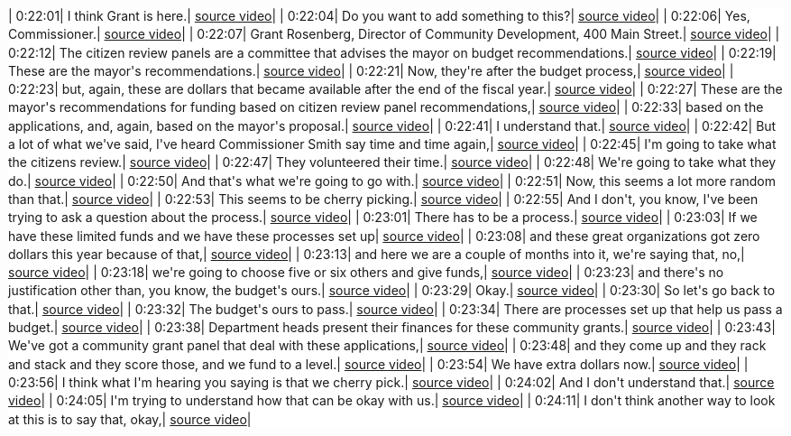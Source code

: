 | 0:22:01| I think Grant is here.| [source video](https://archive.org/details/cocomws110815?start=1321)|
| 0:22:04| Do you want to add something to this?| [source video](https://archive.org/details/cocomws110815?start=1324)|
| 0:22:06| Yes, Commissioner.| [source video](https://archive.org/details/cocomws110815?start=1326)|
| 0:22:07| Grant Rosenberg, Director of Community Development, 400 Main Street.| [source video](https://archive.org/details/cocomws110815?start=1327)|
| 0:22:12| The citizen review panels are a committee that advises the mayor on budget recommendations.| [source video](https://archive.org/details/cocomws110815?start=1332)|
| 0:22:19| These are the mayor's recommendations.| [source video](https://archive.org/details/cocomws110815?start=1339)|
| 0:22:21| Now, they're after the budget process,| [source video](https://archive.org/details/cocomws110815?start=1341)|
| 0:22:23| but, again, these are dollars that became available after the end of the fiscal year.| [source video](https://archive.org/details/cocomws110815?start=1343)|
| 0:22:27| These are the mayor's recommendations for funding based on citizen review panel recommendations,| [source video](https://archive.org/details/cocomws110815?start=1347)|
| 0:22:33| based on the applications, and, again, based on the mayor's proposal.| [source video](https://archive.org/details/cocomws110815?start=1353)|
| 0:22:41| I understand that.| [source video](https://archive.org/details/cocomws110815?start=1361)|
| 0:22:42| But a lot of what we've said, I've heard Commissioner Smith say time and time again,| [source video](https://archive.org/details/cocomws110815?start=1362)|
| 0:22:45| I'm going to take what the citizens review.| [source video](https://archive.org/details/cocomws110815?start=1365)|
| 0:22:47| They volunteered their time.| [source video](https://archive.org/details/cocomws110815?start=1367)|
| 0:22:48| We're going to take what they do.| [source video](https://archive.org/details/cocomws110815?start=1368)|
| 0:22:50| And that's what we're going to go with.| [source video](https://archive.org/details/cocomws110815?start=1370)|
| 0:22:51| Now, this seems a lot more random than that.| [source video](https://archive.org/details/cocomws110815?start=1371)|
| 0:22:53| This seems to be cherry picking.| [source video](https://archive.org/details/cocomws110815?start=1373)|
| 0:22:55| And I don't, you know, I've been trying to ask a question about the process.| [source video](https://archive.org/details/cocomws110815?start=1375)|
| 0:23:01| There has to be a process.| [source video](https://archive.org/details/cocomws110815?start=1381)|
| 0:23:03| If we have these limited funds and we have these processes set up| [source video](https://archive.org/details/cocomws110815?start=1383)|
| 0:23:08| and these great organizations got zero dollars this year because of that,| [source video](https://archive.org/details/cocomws110815?start=1388)|
| 0:23:13| and here we are a couple of months into it, we're saying that, no,| [source video](https://archive.org/details/cocomws110815?start=1393)|
| 0:23:18| we're going to choose five or six others and give funds,| [source video](https://archive.org/details/cocomws110815?start=1398)|
| 0:23:23| and there's no justification other than, you know, the budget's ours.| [source video](https://archive.org/details/cocomws110815?start=1403)|
| 0:23:29| Okay.| [source video](https://archive.org/details/cocomws110815?start=1409)|
| 0:23:30| So let's go back to that.| [source video](https://archive.org/details/cocomws110815?start=1410)|
| 0:23:32| The budget's ours to pass.| [source video](https://archive.org/details/cocomws110815?start=1412)|
| 0:23:34| There are processes set up that help us pass a budget.| [source video](https://archive.org/details/cocomws110815?start=1414)|
| 0:23:38| Department heads present their finances for these community grants.| [source video](https://archive.org/details/cocomws110815?start=1418)|
| 0:23:43| We've got a community grant panel that deal with these applications,| [source video](https://archive.org/details/cocomws110815?start=1423)|
| 0:23:48| and they come up and they rack and stack and they score those, and we fund to a level.| [source video](https://archive.org/details/cocomws110815?start=1428)|
| 0:23:54| We have extra dollars now.| [source video](https://archive.org/details/cocomws110815?start=1434)|
| 0:23:56| I think what I'm hearing you saying is that we cherry pick.| [source video](https://archive.org/details/cocomws110815?start=1436)|
| 0:24:02| And I don't understand that.| [source video](https://archive.org/details/cocomws110815?start=1442)|
| 0:24:05| I'm trying to understand how that can be okay with us.| [source video](https://archive.org/details/cocomws110815?start=1445)|
| 0:24:11| I don't think another way to look at this is to say that, okay,| [source video](https://archive.org/details/cocomws110815?start=1451)|